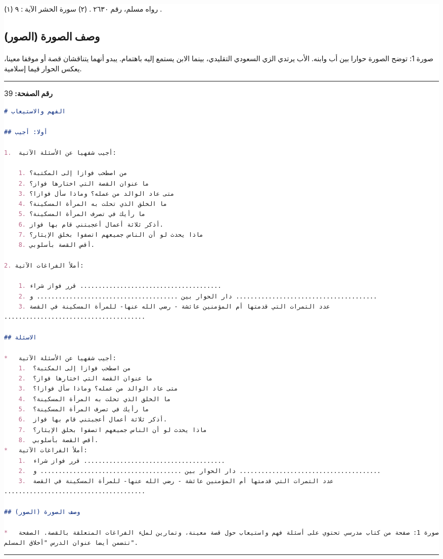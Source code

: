 (۱) رواه مسلم، رقم ٢٦٣٠ .
(۲) سورة الحشر الآية : ٩ .

## وصف الصورة (الصور)
صورة 1: توضح الصورة حوارا بين أب وابنه. الأب يرتدي الزي السعودي التقليدي، بينما الابن يستمع إليه باهتمام. يبدو أنهما يتناقشان قصة أو موقفا معينا، يعكس الحوار قيما إسلامية.

-----------------------------------------

**رقم الصفحة:** 39
```markdown
# الفهم والاستيعاب

## أولا: أجيب

1.  أجيب شفهيا عن الأسئلة الآتية:

    1. من اصطحب فوازا إلى المكتبة؟
    2. ما عنوان القصة التي اختارها فواز؟
    3. متى عاد الوالد من عمله؟ وماذا سأل فوازا؟
    4. ما الخلق الذي تحلت به المرأة المسكينة؟
    5. ما رأيك في تصرف المرأة المسكينة؟
    6. أذكر ثلاثة أعمال أعجبتني قام بها فواز.
    7. ماذا يحدث لو أن الناس جميعهم اتصفوا بخلق الإيثار؟
    8. أقص القصة بأسلوبي.

2. أملأ الفراغات الآتية:

    1. قرر فواز شراء .......................................
    2. دار الحوار بين ....................................... و .......................................
    3. عدد التمرات التي قدمتها أم المؤمنين عائشة - رضي الله عنها- للمرأة المسكينة في القصة .......................................

## الاسئلة

*   أجيب شفهيا عن الأسئلة الآتية:
    1.  من اصطحب فوازا إلى المكتبة؟
    2.  ما عنوان القصة التي اختارها فواز؟
    3.  متى عاد الوالد من عمله؟ وماذا سأل فوازا؟
    4.  ما الخلق الذي تحلت به المرأة المسكينة؟
    5.  ما رأيك في تصرف المرأة المسكينة؟
    6.  أذكر ثلاثة أعمال أعجبتني قام بها فواز.
    7.  ماذا يحدث لو أن الناس جميعهم اتصفوا بخلق الإيثار؟
    8.  أقص القصة بأسلوبي.
*   أملأ الفراغات الآتية:
    1.  قرر فواز شراء .......................................
    2.  دار الحوار بين ....................................... و .......................................
    3.  عدد التمرات التي قدمتها أم المؤمنين عائشة - رضي الله عنها- للمرأة المسكينة في القصة .......................................

## وصف الصورة (الصور)

*   صورة 1: صفحة من كتاب مدرسي تحتوي على أسئلة فهم واستيعاب حول قصة معينة، وتمارين لملء الفراغات المتعلقة بالقصة. الصفحة تتضمن أيضا عنوان الدرس "أخلاق المسلم".
```
-----------------------------------------
